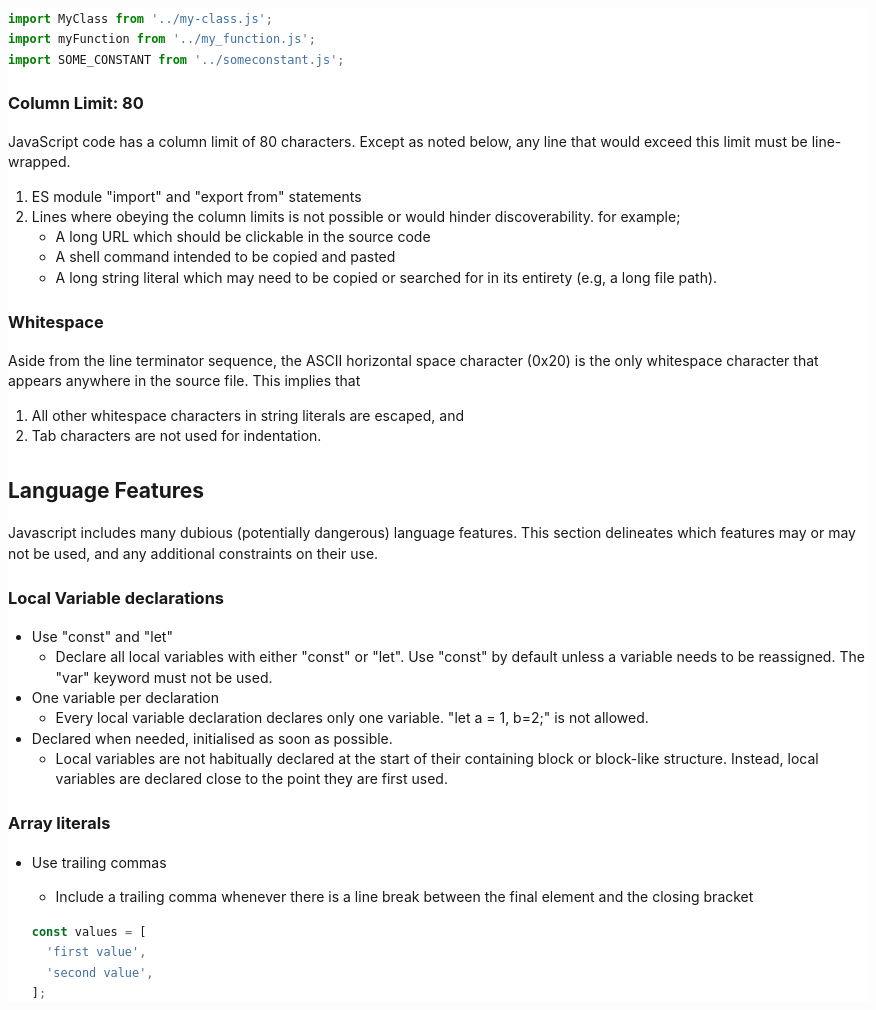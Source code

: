 ```jsx
import MyClass from '../my-class.js';
import myFunction from '../my_function.js';
import SOME_CONSTANT from '../someconstant.js';
```

### Column Limit: 80

JavaScript code has a column limit of 80 characters. Except as noted below, any line that would exceed this limit must be line-wrapped.

1. ES module "import" and "export from" statements
2. Lines where obeying the column limits is not possible or would hinder discoverability. for example;
    - A long URL which should be clickable in the source code
    - A shell command intended to be copied and pasted
    - A long string literal which may need to be copied or searched for in its entirety (e.g, a long file path).

### Whitespace

Aside from the line terminator sequence, the ASCII horizontal space character (0x20) is the only whitespace character that appears anywhere in the source file. This implies that

1. All other whitespace characters in string literals are escaped, and 
2. Tab characters are not used for indentation.

## Language Features

Javascript includes many dubious (potentially dangerous) language features. This section delineates which features may or may not be used, and any additional constraints on their use.

### Local Variable declarations

- Use "const" and "let"
    - Declare all local variables with either "const" or "let". Use "const" by default unless a variable needs to be reassigned. The "var" keyword must not be used.
- One variable per declaration
    - Every local variable declaration declares only one variable. "let a = 1, b=2;" is not allowed.
- Declared when needed, initialised as soon as possible.
    - Local variables are not habitually declared at the start of their containing block or block-like structure. Instead, local variables are declared close to the point they are first used.

### Array literals

- Use trailing commas
    - Include a trailing comma whenever there is a line break between the final element and the closing bracket

    ```jsx
    const values = [
      'first value',
      'second value',
    ];
    ```
